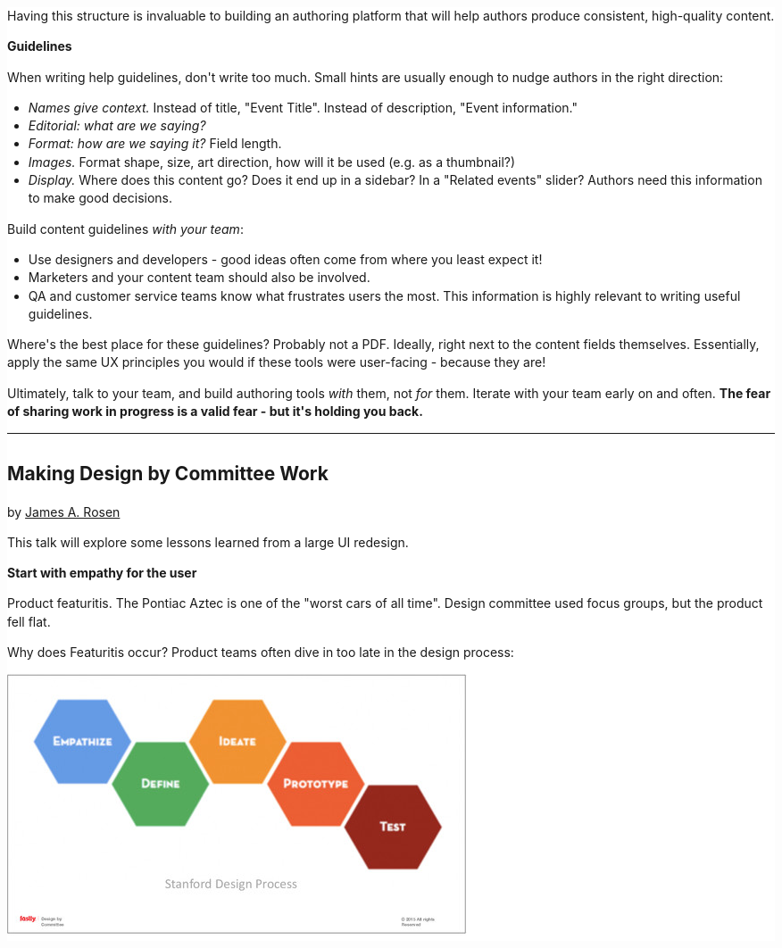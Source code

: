 
Having this structure is invaluable to building an authoring platform that will help authors produce consistent, high-quality content.

**Guidelines**

When writing help guidelines, don't write too much. Small hints are usually enough to nudge authors in the right direction:

- _Names give context._ Instead of title, "Event Title". Instead of description, "Event information."
- _Editorial: what are we saying?_
- _Format: how are we saying it?_ Field length.
- _Images._ Format shape, size, art direction, how will it be used (e.g. as a thumbnail?)
- _Display._ Where does this content go? Does it end up in a sidebar? In a "Related events" slider? Authors need this information to make good decisions.

Build content guidelines _with your team_:

- Use designers and developers - good ideas often come from where you least expect it!
- Marketers and your content team should also be involved.
- QA and customer service teams know what frustrates users the most. This information is highly relevant to writing useful guidelines.

Where's the best place for these guidelines? Probably not a PDF. Ideally, right next to the content fields themselves. Essentially, apply the same UX principles you would if these tools were user-facing - because they are!

Ultimately, talk to your team, and build authoring tools _with_ them, not _for_ them. Iterate with your team early on and often. **The fear of sharing work in progress is a valid fear - but it's holding you back.**

---

## Making Design by Committee Work

by [James A. Rosen](https://twitter.com/jamesarosen)

This talk will explore some lessons learned from a large UI redesign.

**Start with empathy for the user**

Product featuritis. The Pontiac Aztec is one of the "worst cars of all time". Design committee used focus groups, but the product fell flat.

Why does Featuritis occur? Product teams often dive in too late in the design process:

![Stanford design process](./stanford-design-process.png)
